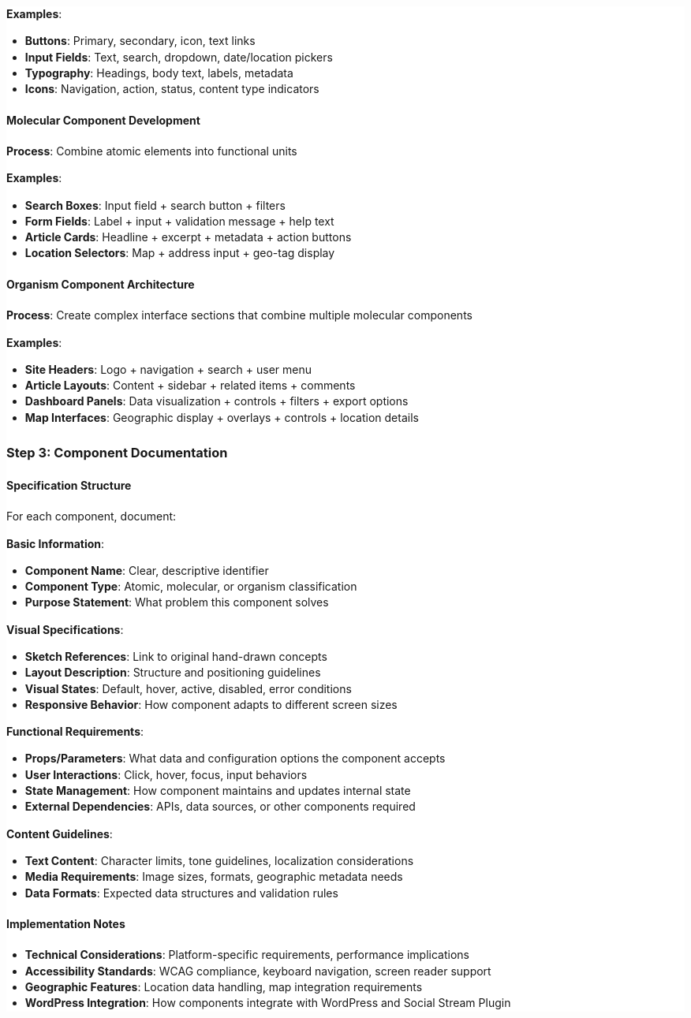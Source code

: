 **Examples**:
- **Buttons**: Primary, secondary, icon, text links
- **Input Fields**: Text, search, dropdown, date/location pickers
- **Typography**: Headings, body text, labels, metadata
- **Icons**: Navigation, action, status, content type indicators

#### Molecular Component Development
**Process**: Combine atomic elements into functional units

**Examples**:
- **Search Boxes**: Input field + search button + filters
- **Form Fields**: Label + input + validation message + help text
- **Article Cards**: Headline + excerpt + metadata + action buttons
- **Location Selectors**: Map + address input + geo-tag display

#### Organism Component Architecture
**Process**: Create complex interface sections that combine multiple molecular components

**Examples**:
- **Site Headers**: Logo + navigation + search + user menu
- **Article Layouts**: Content + sidebar + related items + comments
- **Dashboard Panels**: Data visualization + controls + filters + export options
- **Map Interfaces**: Geographic display + overlays + controls + location details

### Step 3: Component Documentation

#### Specification Structure
For each component, document:

**Basic Information**:
- **Component Name**: Clear, descriptive identifier
- **Component Type**: Atomic, molecular, or organism classification
- **Purpose Statement**: What problem this component solves

**Visual Specifications**:
- **Sketch References**: Link to original hand-drawn concepts
- **Layout Description**: Structure and positioning guidelines
- **Visual States**: Default, hover, active, disabled, error conditions
- **Responsive Behavior**: How component adapts to different screen sizes

**Functional Requirements**:
- **Props/Parameters**: What data and configuration options the component accepts
- **User Interactions**: Click, hover, focus, input behaviors
- **State Management**: How component maintains and updates internal state
- **External Dependencies**: APIs, data sources, or other components required

**Content Guidelines**:
- **Text Content**: Character limits, tone guidelines, localization considerations
- **Media Requirements**: Image sizes, formats, geographic metadata needs
- **Data Formats**: Expected data structures and validation rules

#### Implementation Notes
- **Technical Considerations**: Platform-specific requirements, performance implications
- **Accessibility Standards**: WCAG compliance, keyboard navigation, screen reader support
- **Geographic Features**: Location data handling, map integration requirements
- **WordPress Integration**: How components integrate with WordPress and Social Stream Plugin
